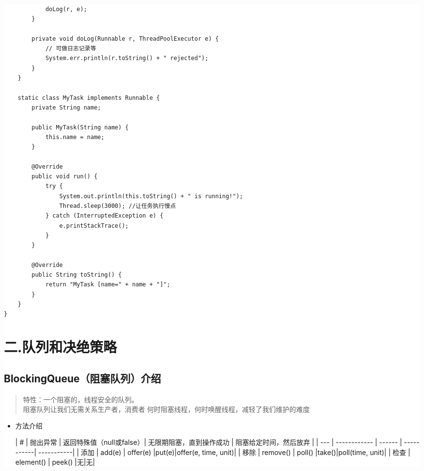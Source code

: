 ```
            doLog(r, e);
        }

        private void doLog(Runnable r, ThreadPoolExecutor e) {
            // 可做日志记录等
            System.err.println(r.toString() + " rejected");
        }
    }

    static class MyTask implements Runnable {
        private String name;

        public MyTask(String name) {
            this.name = name;
        }

        @Override
        public void run() {
            try {
                System.out.println(this.toString() + " is running!");
                Thread.sleep(3000); //让任务执行慢点
            } catch (InterruptedException e) {
                e.printStackTrace();
            }
        }

        @Override
        public String toString() {
            return "MyTask [name=" + name + "]";
        }
    }
}
```

# 二.队列和决绝策略

## BlockingQueue（阻塞队列）介绍

> 特性：一个阻塞的，线程安全的队列。  
> 阻塞队列让我们无需关系生产者，消费者 何时阻塞线程，何时唤醒线程，减轻了我们维护的难度

+ 方法介绍

  | #   | 抛出异常      | 返回特殊值（null或false）| 无限期阻塞，直到操作成功 | 阻塞给定时间，然后放弃 |
          | --- | ------------ | ------ | -----------|  -----------|
  | 添加   | add(e) | offer(e)   |put(e)|offer(e, time, unit)|
  | 移除  | remove() | poll()  |take()|poll(time, unit)|
  | 检查  | element() | peek()    |无|无|
